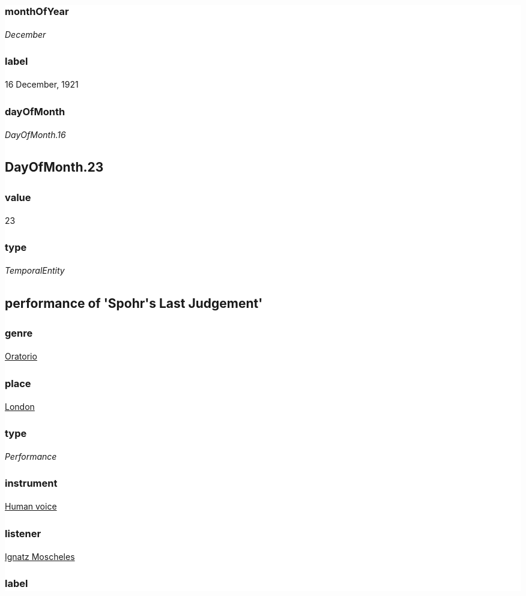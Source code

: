 ### monthOfYear


*December*

### label


16 December, 1921

### dayOfMonth


*DayOfMonth.16*

## DayOfMonth.23

### value


23

### type


*TemporalEntity*

## performance of 'Spohr's Last Judgement'

### genre


[Oratorio](#Oratorio)

### place


[London](#London)

### type


*Performance*

### instrument


[Human voice](#Human-voice)

### listener


[Ignatz Moscheles](#Ignatz-Moscheles)

### label
